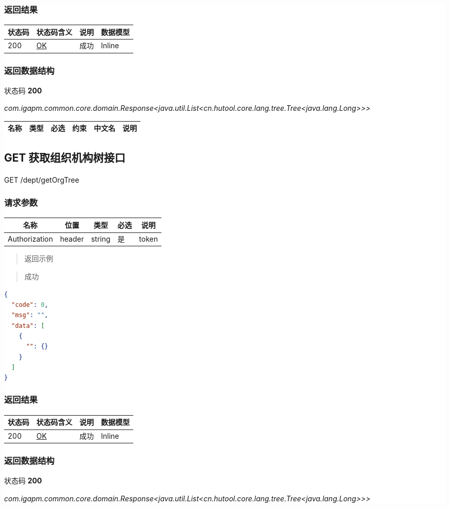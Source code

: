 ### 返回结果

|状态码|状态码含义|说明|数据模型|
|---|---|---|---|
|200|[OK](https://tools.ietf.org/html/rfc7231#section-6.3.1)|成功|Inline|

### 返回数据结构

状态码 **200**

*com.igapm.common.core.domain.Response<java.util.List<cn.hutool.core.lang.tree.Tree<java.lang.Long>>>*

|名称|类型|必选|约束|中文名|说明|
|---|---|---|---|---|---|

## GET 获取组织机构树接口

GET /dept/getOrgTree

### 请求参数

|名称|位置|类型|必选|说明|
|---|---|---|---|---|
|Authorization|header|string| 是 |token|

> 返回示例

> 成功

```json
{
  "code": 0,
  "msg": "",
  "data": [
    {
      "": {}
    }
  ]
}
```

### 返回结果

|状态码|状态码含义|说明|数据模型|
|---|---|---|---|
|200|[OK](https://tools.ietf.org/html/rfc7231#section-6.3.1)|成功|Inline|

### 返回数据结构

状态码 **200**

*com.igapm.common.core.domain.Response<java.util.List<cn.hutool.core.lang.tree.Tree<java.lang.Long>>>*
